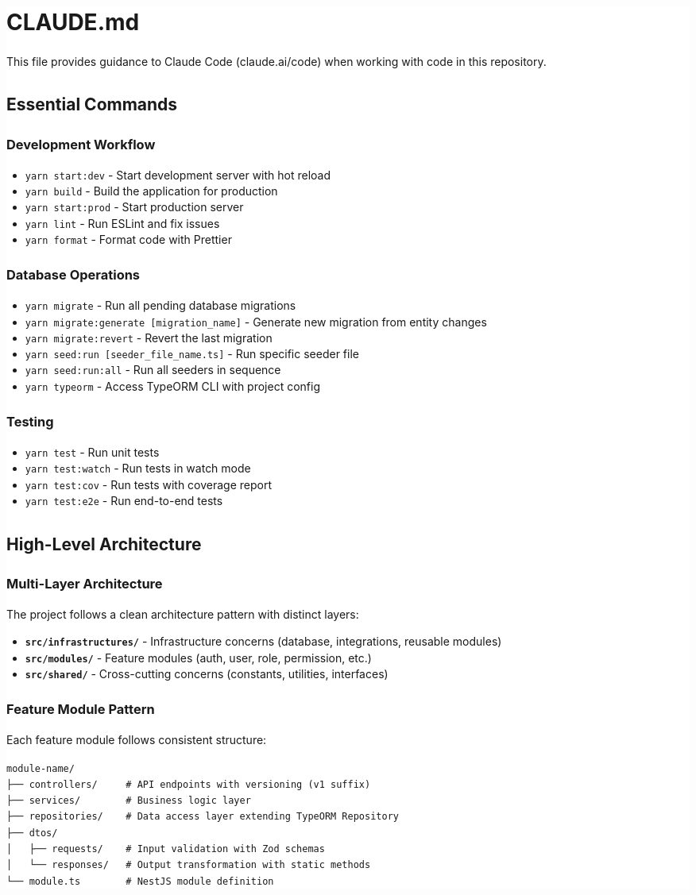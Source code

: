 # CLAUDE.md

This file provides guidance to Claude Code (claude.ai/code) when working with code in this repository.

## Essential Commands

### Development Workflow

- `yarn start:dev` - Start development server with hot reload
- `yarn build` - Build the application for production
- `yarn start:prod` - Start production server
- `yarn lint` - Run ESLint and fix issues
- `yarn format` - Format code with Prettier

### Database Operations

- `yarn migrate` - Run all pending database migrations
- `yarn migrate:generate [migration_name]` - Generate new migration from entity changes
- `yarn migrate:revert` - Revert the last migration
- `yarn seed:run [seeder_file_name.ts]` - Run specific seeder file
- `yarn seed:run:all` - Run all seeders in sequence
- `yarn typeorm` - Access TypeORM CLI with project config

### Testing

- `yarn test` - Run unit tests
- `yarn test:watch` - Run tests in watch mode
- `yarn test:cov` - Run tests with coverage report
- `yarn test:e2e` - Run end-to-end tests

## High-Level Architecture

### Multi-Layer Architecture

The project follows a clean architecture pattern with distinct layers:

- **`src/infrastructures/`** - Infrastructure concerns (database, integrations, reusable modules)
- **`src/modules/`** - Feature modules (auth, user, role, permission, etc.)
- **`src/shared/`** - Cross-cutting concerns (constants, utilities, interfaces)

### Feature Module Pattern

Each feature module follows consistent structure:

```
module-name/
├── controllers/     # API endpoints with versioning (v1 suffix)
├── services/        # Business logic layer
├── repositories/    # Data access layer extending TypeORM Repository
├── dtos/
│   ├── requests/    # Input validation with Zod schemas
│   └── responses/   # Output transformation with static methods
└── module.ts        # NestJS module definition
```
